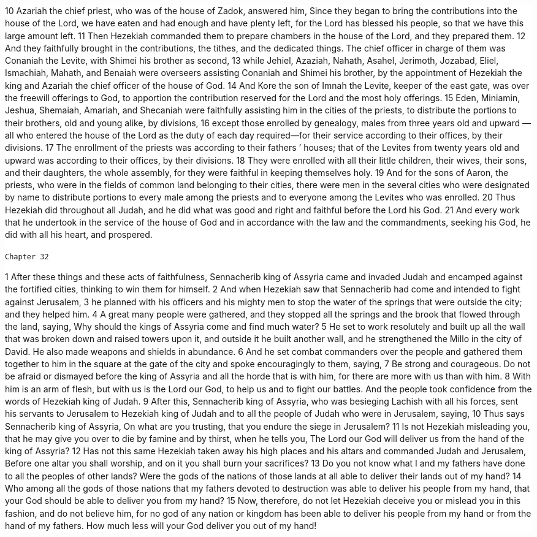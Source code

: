 10	Azariah the chief priest, who was of the house of Zadok, answered him, Since they began to bring the contributions into the house of the Lord, we have eaten and had enough and have plenty left, for the Lord has blessed his people, so that we have this large amount left.
11	Then Hezekiah commanded them to prepare chambers in the house of the Lord, and they prepared them.
12	And they faithfully brought in the contributions, the tithes, and the dedicated things. The chief officer in charge of them was Conaniah the Levite, with Shimei his brother as second,
13	while Jehiel, Azaziah, Nahath, Asahel, Jerimoth, Jozabad, Eliel, Ismachiah, Mahath, and Benaiah were overseers assisting Conaniah and Shimei his brother, by the appointment of Hezekiah the king and Azariah the chief officer of the house of God.
14	And Kore the son of Imnah the Levite, keeper of the east gate, was over the freewill offerings to God, to apportion the contribution reserved for the Lord and the most holy offerings.
15	Eden, Miniamin, Jeshua, Shemaiah, Amariah, and Shecaniah were faithfully assisting him in the cities of the priests, to distribute the portions to their brothers, old and young alike, by divisions,
16	except those enrolled by genealogy, males from three years old and upward — all who entered the house of the Lord as the duty of each day required—for their service according to their offices, by their divisions.
17	The enrollment of the priests was according to their fathers ’ houses; that of the Levites from twenty years old and upward was according to their offices, by their divisions.
18	They were enrolled with all their little children, their wives, their sons, and their daughters, the whole assembly, for they were faithful in keeping themselves holy.
19	And for the sons of Aaron, the priests, who were in the fields of common land belonging to their cities, there were men in the several cities who were designated by name to distribute portions to every male among the priests and to everyone among the Levites who was enrolled.
20	Thus Hezekiah did throughout all Judah, and he did what was good and right and faithful before the Lord his God.
21	And every work that he undertook in the service of the house of God and in accordance with the law and the commandments, seeking his God, he did with all his heart, and prospered.

	Chapter 32

1	After these things and these acts of faithfulness, Sennacherib king of Assyria came and invaded Judah and encamped against the fortified cities, thinking to win them for himself.
2	And when Hezekiah saw that Sennacherib had come and intended to fight against Jerusalem,
3	he planned with his officers and his mighty men to stop the water of the springs that were outside the city; and they helped him.
4	A great many people were gathered, and they stopped all the springs and the brook that flowed through the land, saying, Why should the kings of Assyria come and find much water?
5	He set to work resolutely and built up all the wall that was broken down and raised towers upon it, and outside it he built another wall, and he strengthened the Millo in the city of David. He also made weapons and shields in abundance.
6	And he set combat commanders over the people and gathered them together to him in the square at the gate of the city and spoke encouragingly to them, saying,
7	Be strong and courageous. Do not be afraid or dismayed before the king of Assyria and all the horde that is with him, for there are more with us than with him.
8	With him is an arm of flesh, but with us is the Lord our God, to help us and to fight our battles. And the people took confidence from the words of Hezekiah king of Judah.
9	After this, Sennacherib king of Assyria, who was besieging Lachish with all his forces, sent his servants to Jerusalem to Hezekiah king of Judah and to all the people of Judah who were in Jerusalem, saying,
10	Thus says Sennacherib king of Assyria, On what are you trusting, that you endure the siege in Jerusalem?
11	Is not Hezekiah misleading you, that he may give you over to die by famine and by thirst, when he tells you, The Lord our God will deliver us from the hand of the king of Assyria?
12	Has not this same Hezekiah taken away his high places and his altars and commanded Judah and Jerusalem, Before one altar you shall worship, and on it you shall burn your sacrifices?
13	Do you not know what I and my fathers have done to all the peoples of other lands? Were the gods of the nations of those lands at all able to deliver their lands out of my hand?
14	Who among all the gods of those nations that my fathers devoted to destruction was able to deliver his people from my hand, that your God should be able to deliver you from my hand?
15	Now, therefore, do not let Hezekiah deceive you or mislead you in this fashion, and do not believe him, for no god of any nation or kingdom has been able to deliver his people from my hand or from the hand of my fathers. How much less will your God deliver you out of my hand!